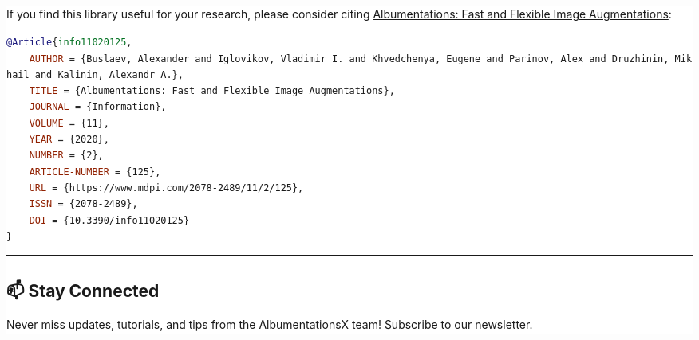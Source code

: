 If you find this library useful for your research, please consider citing [Albumentations: Fast and Flexible Image Augmentations](https://www.mdpi.com/2078-2489/11/2/125):

```bibtex
@Article{info11020125,
    AUTHOR = {Buslaev, Alexander and Iglovikov, Vladimir I. and Khvedchenya, Eugene and Parinov, Alex and Druzhinin, Mikhail and Kalinin, Alexandr A.},
    TITLE = {Albumentations: Fast and Flexible Image Augmentations},
    JOURNAL = {Information},
    VOLUME = {11},
    YEAR = {2020},
    NUMBER = {2},
    ARTICLE-NUMBER = {125},
    URL = {https://www.mdpi.com/2078-2489/11/2/125},
    ISSN = {2078-2489},
    DOI = {10.3390/info11020125}
}
```

---

## 📫 Stay Connected

Never miss updates, tutorials, and tips from the AlbumentationsX team! [Subscribe to our newsletter](https://albumentations.ai/subscribe).


